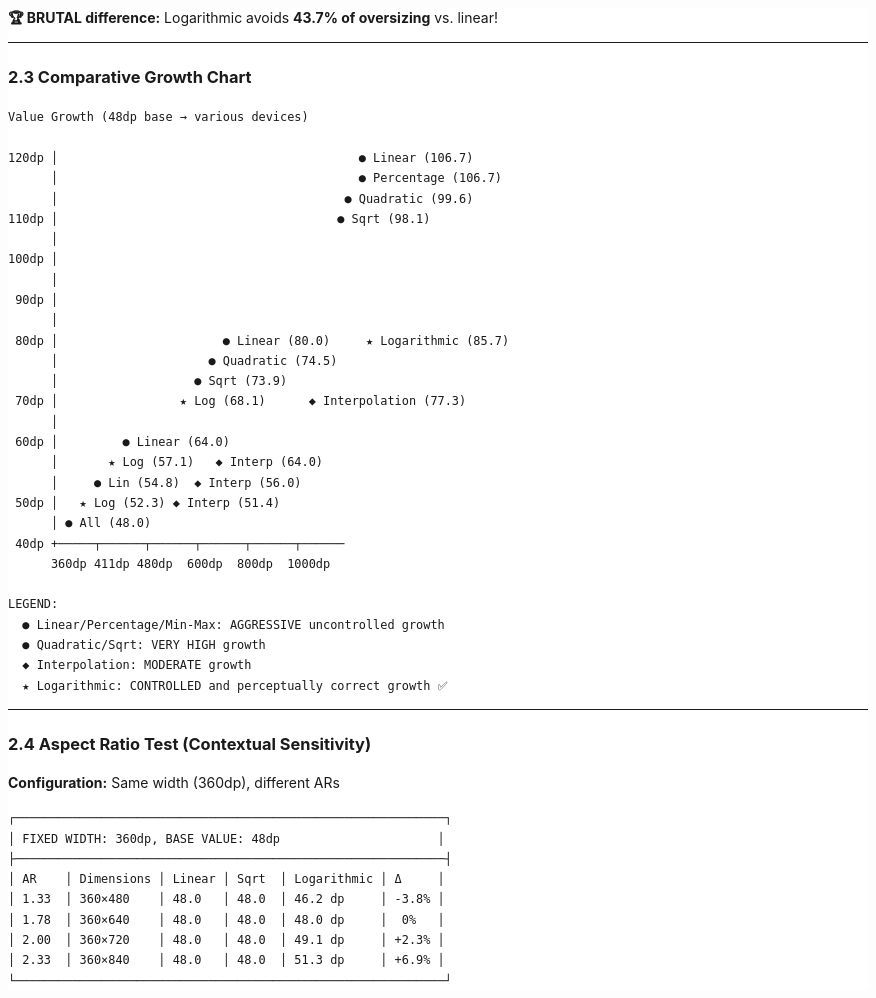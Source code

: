 **🏆 BRUTAL difference:** Logarithmic avoids **43.7% of oversizing** vs. linear!

---

### 2.3 Comparative Growth Chart

```
Value Growth (48dp base → various devices)

120dp │                                          ● Linear (106.7)
      │                                          ● Percentage (106.7)
      │                                        ● Quadratic (99.6)
110dp │                                       ● Sqrt (98.1)
      │                                      
100dp │                                    
      │                               
 90dp │                                     
      │                                   
 80dp │                       ● Linear (80.0)     ★ Logarithmic (85.7)
      │                     ● Quadratic (74.5)
      │                   ● Sqrt (73.9)
 70dp │                 ★ Log (68.1)      ◆ Interpolation (77.3)
      │               
 60dp │         ● Linear (64.0)    
      │       ★ Log (57.1)   ◆ Interp (64.0)
      │     ● Lin (54.8)  ◆ Interp (56.0)
 50dp │   ★ Log (52.3) ◆ Interp (51.4)
      │ ● All (48.0)
 40dp +─────┬──────┬──────┬──────┬──────┬──────
      360dp 411dp 480dp  600dp  800dp  1000dp

LEGEND:
  ● Linear/Percentage/Min-Max: AGGRESSIVE uncontrolled growth
  ● Quadratic/Sqrt: VERY HIGH growth
  ◆ Interpolation: MODERATE growth
  ★ Logarithmic: CONTROLLED and perceptually correct growth ✅
```

---

### 2.4 Aspect Ratio Test (Contextual Sensitivity)

**Configuration:** Same width (360dp), different ARs

```
┌────────────────────────────────────────────────────────────┐
│ FIXED WIDTH: 360dp, BASE VALUE: 48dp                      │
├────────────────────────────────────────────────────────────┤
│ AR    │ Dimensions │ Linear │ Sqrt  │ Logarithmic │ Δ     │
│ 1.33  │ 360×480    │ 48.0   │ 48.0  │ 46.2 dp     │ -3.8% │
│ 1.78  │ 360×640    │ 48.0   │ 48.0  │ 48.0 dp     │  0%   │
│ 2.00  │ 360×720    │ 48.0   │ 48.0  │ 49.1 dp     │ +2.3% │
│ 2.33  │ 360×840    │ 48.0   │ 48.0  │ 51.3 dp     │ +6.9% │
└────────────────────────────────────────────────────────────┘
```

